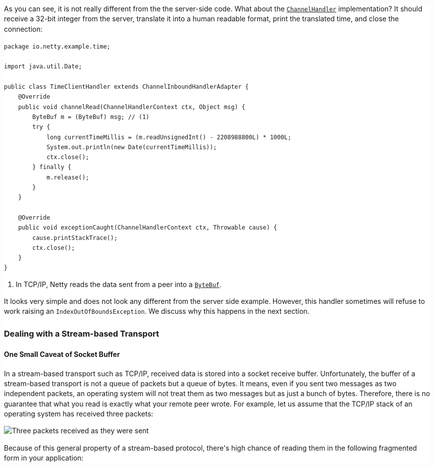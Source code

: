 As you can see, it is not really different from the the server-side code. What about the [`ChannelHandler`](http://netty.io/4.0/api/io/netty/channel/ChannelHandler.html) implementation? It should receive a 32-bit integer from the server, translate it into a human readable format, print the translated time, and close the connection: 

```
package io.netty.example.time;

import java.util.Date;

public class TimeClientHandler extends ChannelInboundHandlerAdapter {
    @Override
    public void channelRead(ChannelHandlerContext ctx, Object msg) {
        ByteBuf m = (ByteBuf) msg; // (1)
        try {
            long currentTimeMillis = (m.readUnsignedInt() - 2208988800L) * 1000L;
            System.out.println(new Date(currentTimeMillis));
            ctx.close();
        } finally {
            m.release();
        }
    }

    @Override
    public void exceptionCaught(ChannelHandlerContext ctx, Throwable cause) {
        cause.printStackTrace();
        ctx.close();
    }
}
```

1. In TCP/IP, Netty reads the data sent from a peer into a [`ByteBuf`](http://netty.io/4.0/api/io/netty/buffer/ByteBuf.html).

It looks very simple and does not look any different from the server side example. However, this handler sometimes will refuse to work raising an `IndexOutOfBoundsException`. We discuss why this happens in the next section. 

### Dealing with a Stream-based Transport

#### One Small Caveat of Socket Buffer

In a stream-based transport such as TCP/IP, received data is stored into a socket receive buffer. Unfortunately, the buffer of a stream-based transport is not a queue of packets but a queue of bytes. It means, even if you sent two messages as two independent packets, an operating system will not treat them as two messages but as just a bunch of bytes. Therefore, there is no guarantee that what you read is exactly what your remote peer wrote. For example, let us assume that the TCP/IP stack of an operating system has received three packets: 

![Three packets received as they were sent](https://camo.githubusercontent.com/24ed1176ecca468dfb2b8b017bb927a8715a16f2/687474703a2f2f756d6c2e6d766e7365617263682e6f72672f676973742f3832653366626530653264346466323833323262)

Because of this general property of a stream-based protocol, there's high chance of reading them in the following fragmented form in your application:
